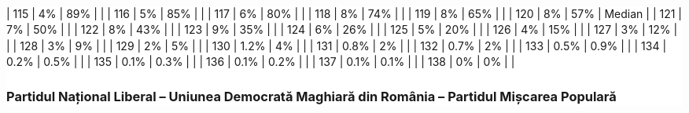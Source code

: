 | 115 | 4% | 89% |  |
| 116 | 5% | 85% |  |
| 117 | 6% | 80% |  |
| 118 | 8% | 74% |  |
| 119 | 8% | 65% |  |
| 120 | 8% | 57% | Median |
| 121 | 7% | 50% |  |
| 122 | 8% | 43% |  |
| 123 | 9% | 35% |  |
| 124 | 6% | 26% |  |
| 125 | 5% | 20% |  |
| 126 | 4% | 15% |  |
| 127 | 3% | 12% |  |
| 128 | 3% | 9% |  |
| 129 | 2% | 5% |  |
| 130 | 1.2% | 4% |  |
| 131 | 0.8% | 2% |  |
| 132 | 0.7% | 2% |  |
| 133 | 0.5% | 0.9% |  |
| 134 | 0.2% | 0.5% |  |
| 135 | 0.1% | 0.3% |  |
| 136 | 0.1% | 0.2% |  |
| 137 | 0.1% | 0.1% |  |
| 138 | 0% | 0% |  |

### Partidul Național Liberal – Uniunea Democrată Maghiară din România – Partidul Mișcarea Populară
